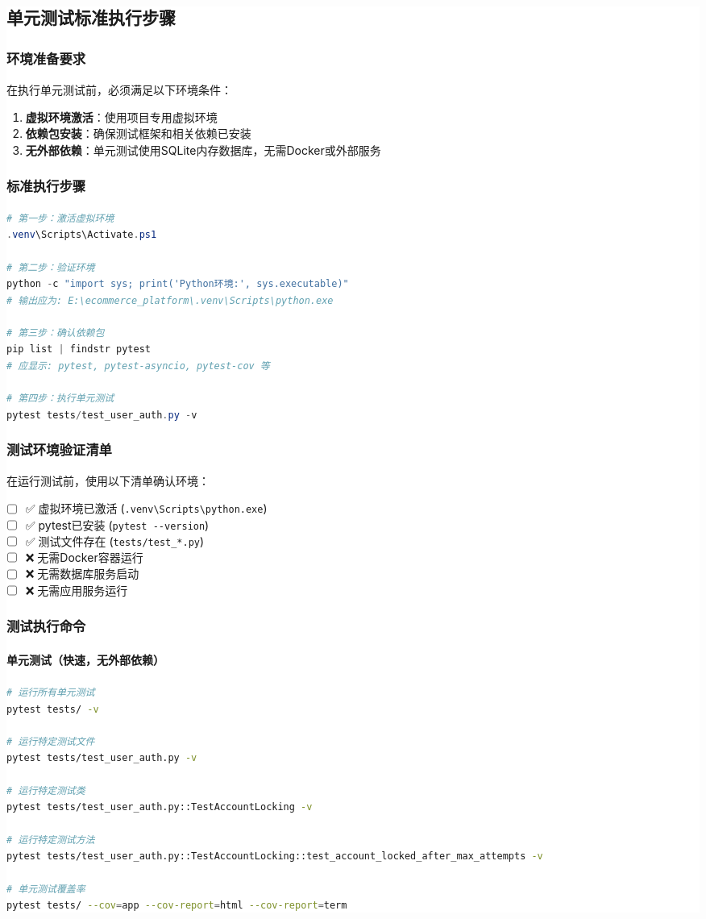 ## 单元测试标准执行步骤

### 环境准备要求
在执行单元测试前，必须满足以下环境条件：

1. **虚拟环境激活**：使用项目专用虚拟环境
2. **依赖包安装**：确保测试框架和相关依赖已安装
3. **无外部依赖**：单元测试使用SQLite内存数据库，无需Docker或外部服务

### 标准执行步骤
```powershell
# 第一步：激活虚拟环境
.venv\Scripts\Activate.ps1

# 第二步：验证环境
python -c "import sys; print('Python环境:', sys.executable)"
# 输出应为: E:\ecommerce_platform\.venv\Scripts\python.exe

# 第三步：确认依赖包
pip list | findstr pytest
# 应显示: pytest, pytest-asyncio, pytest-cov 等

# 第四步：执行单元测试
pytest tests/test_user_auth.py -v
```

### 测试环境验证清单
在运行测试前，使用以下清单确认环境：

- [ ] ✅ 虚拟环境已激活 (`.venv\Scripts\python.exe`)
- [ ] ✅ pytest已安装 (`pytest --version`)
- [ ] ✅ 测试文件存在 (`tests/test_*.py`)
- [ ] ❌ 无需Docker容器运行
- [ ] ❌ 无需数据库服务启动
- [ ] ❌ 无需应用服务运行

### 测试执行命令

#### 单元测试（快速，无外部依赖）
```bash
# 运行所有单元测试
pytest tests/ -v

# 运行特定测试文件
pytest tests/test_user_auth.py -v

# 运行特定测试类
pytest tests/test_user_auth.py::TestAccountLocking -v

# 运行特定测试方法
pytest tests/test_user_auth.py::TestAccountLocking::test_account_locked_after_max_attempts -v

# 单元测试覆盖率
pytest tests/ --cov=app --cov-report=html --cov-report=term
```
